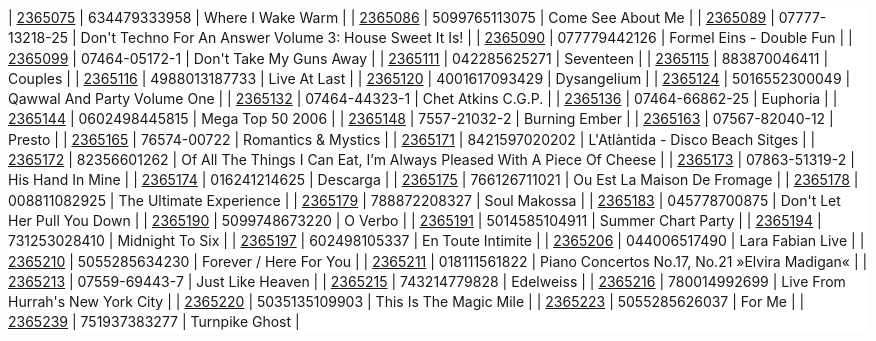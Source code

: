 | [2365075](https://www.discogs.com/release/2365075) | 634479333958 | Where I Wake Warm |
| [2365086](https://www.discogs.com/release/2365086) | 5099765113075 | Come See About Me |
| [2365089](https://www.discogs.com/release/2365089) | 07777-13218-25 | Don't Techno For An Answer Volume 3: House Sweet It Is! |
| [2365090](https://www.discogs.com/release/2365090) | 077779442126 | Formel Eins - Double Fun |
| [2365099](https://www.discogs.com/release/2365099) | 07464-05172-1 | Don't Take My Guns Away |
| [2365111](https://www.discogs.com/release/2365111) | 042285625271 | Seventeen |
| [2365115](https://www.discogs.com/release/2365115) | 883870046411 | Couples |
| [2365116](https://www.discogs.com/release/2365116) | 4988013187733 | Live At Last |
| [2365120](https://www.discogs.com/release/2365120) | 4001617093429 | Dysangelium |
| [2365124](https://www.discogs.com/release/2365124) | 5016552300049 | Qawwal And Party Volume One |
| [2365132](https://www.discogs.com/release/2365132) | 07464-44323-1 | Chet Atkins C.G.P. |
| [2365136](https://www.discogs.com/release/2365136) | 07464-66862-25 | Euphoria |
| [2365144](https://www.discogs.com/release/2365144) | 0602498445815 | Mega Top 50 2006 |
| [2365148](https://www.discogs.com/release/2365148) | 7557-21032-2 | Burning Ember |
| [2365163](https://www.discogs.com/release/2365163) | 07567-82040-12 | Presto |
| [2365165](https://www.discogs.com/release/2365165) | 76574-00722 | Romantics & Mystics |
| [2365171](https://www.discogs.com/release/2365171) | 8421597020202 | L'Atlàntida - Disco Beach Sitges |
| [2365172](https://www.discogs.com/release/2365172) | 82356601262 | Of All The Things I Can Eat, I’m Always Pleased With A Piece Of Cheese |
| [2365173](https://www.discogs.com/release/2365173) | 07863-51319-2 | His Hand In Mine |
| [2365174](https://www.discogs.com/release/2365174) | 016241214625 | Descarga |
| [2365175](https://www.discogs.com/release/2365175) | 766126711021 | Ou Est La Maison De Fromage |
| [2365178](https://www.discogs.com/release/2365178) | 008811082925 | The Ultimate Experience |
| [2365179](https://www.discogs.com/release/2365179) | 788872208327 | Soul Makossa |
| [2365183](https://www.discogs.com/release/2365183) | 045778700875 | Don't Let Her Pull You Down |
| [2365190](https://www.discogs.com/release/2365190) | 5099748673220 | O Verbo |
| [2365191](https://www.discogs.com/release/2365191) | 5014585104911 | Summer Chart Party |
| [2365194](https://www.discogs.com/release/2365194) | 731253028410 | Midnight To Six |
| [2365197](https://www.discogs.com/release/2365197) | 602498105337 | En Toute Intimite |
| [2365206](https://www.discogs.com/release/2365206) | 044006517490 | Lara Fabian Live |
| [2365210](https://www.discogs.com/release/2365210) | 5055285634230 | Forever / Here For You |
| [2365211](https://www.discogs.com/release/2365211) | 018111561822 | Piano Concertos No.17, No.21 »Elvira Madigan« |
| [2365213](https://www.discogs.com/release/2365213) | 07559-69443-7 | Just Like Heaven |
| [2365215](https://www.discogs.com/release/2365215) | 743214779828 | Edelweiss |
| [2365216](https://www.discogs.com/release/2365216) | 780014992699 | Live From Hurrah's New York City |
| [2365220](https://www.discogs.com/release/2365220) | 5035135109903 | This Is The Magic Mile |
| [2365223](https://www.discogs.com/release/2365223) | 5055285626037 | For Me |
| [2365239](https://www.discogs.com/release/2365239) | 751937383277 | Turnpike Ghost |